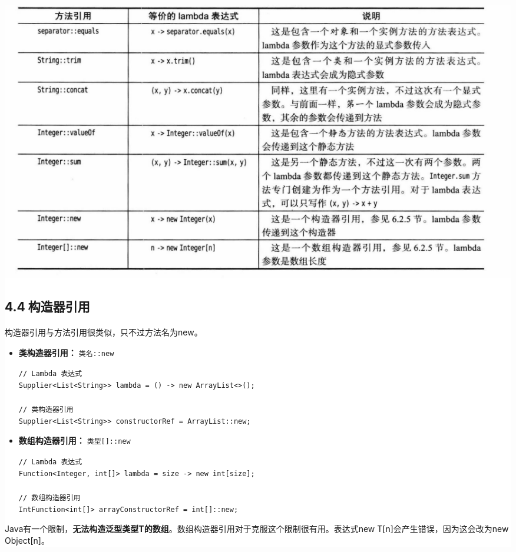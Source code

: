 ![image-20231211130101437](images/image-20231211130101437.png)



## 4.4 构造器引用

构造器引用与方法引用很类似，只不过方法名为new。

- **类构造器引用：** `类名::new`

  ```
  // Lambda 表达式
  Supplier<List<String>> lambda = () -> new ArrayList<>();
  
  // 类构造器引用
  Supplier<List<String>> constructorRef = ArrayList::new;
  ```

  

- **数组构造器引用：** `类型[]::new`

  ```
  // Lambda 表达式
  Function<Integer, int[]> lambda = size -> new int[size];
  
  // 数组构造器引用
  IntFunction<int[]> arrayConstructorRef = int[]::new;
  ```



Java有一个限制，**无法构造泛型类型T的数组**。数组构造器引用对于克服这个限制很有用。表达式new T[n]会产生错误，因为这会改为new Object[n]。
